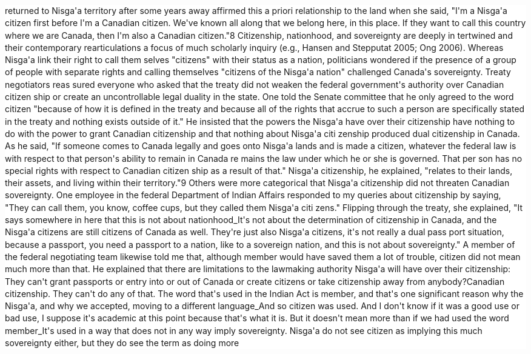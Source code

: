  returned to Nisga'a territory after some years away affirmed 
 this a priori relationship to the land when she said, "I'm 
 a Nisga'a citizen first before I'm a Canadian citizen. We've 
 known all along that we belong here, in this place. If they 
 want to call this country where we are Canada, then I'm also 
 a Canadian citizen."8 
 Citizenship, nationhood, and sovereignty are deeply in 
 tertwined and their contemporary rearticulations a focus of 
 much scholarly inquiry (e.g., Hansen and Stepputat 2005; 
 Ong 2006). Whereas Nisga'a link their right to call them 
 selves "citizens" with their status as a nation, politicians 
 wondered if the presence of a group of people with separate 
 rights and calling themselves "citizens of the Nisga'a nation" 
 challenged Canada's sovereignty. Treaty negotiators reas 
 sured everyone who asked that the treaty did not weaken 
 the federal government's authority over Canadian citizen 
 ship or create an uncontrollable legal duality in the state. 
 One told the Senate committee that he only agreed to the 
 word citizen "because of how it is defined in the treaty and 
 because all of the rights that accrue to such a person are 
 specifically stated in the treaty and nothing exists outside 
 of it." He insisted that the powers the Nisga'a have over 
 their citizenship have nothing to do with the power to grant 
 Canadian citizenship and that nothing about Nisga'a citi 
 zenship produced dual citizenship in Canada. As he said, 
 "If someone comes to Canada legally and goes onto Nisga'a 
 lands and is made a citizen, whatever the federal law is 
 with respect to that person's ability to remain in Canada re 
 mains the law under which he or she is governed. That per 
 son has no special rights with respect to Canadian citizen 
 ship as a result of that." Nisga'a citizenship, he explained, 
 "relates to their lands, their assets, and living within their 
 territory."9 
 Others were more categorical that Nisga'a citizenship 
 did not threaten Canadian sovereignty. One employee in 
 the federal Department of Indian Affairs responded to my 
 queries about citizenship by saying, "They can call them, 
 you know, coffee cups, but they called them Nisga'a citi 
 zens." Flipping through the treaty, she explained, "It says  somewhere in here that this is not about nationhood_It's 
 not about the determination of citizenship in Canada, and 
 the Nisga'a citizens are still citizens of Canada as well. 
 They're just also Nisga'a citizens, it's not really a dual pass 
 port situation, because a passport, you need a passport 
 to a nation, like to a sovereign nation, and this is not 
 about sovereignty." A member of the federal negotiating 
 team likewise told me that, although member would have 
 saved them a lot of trouble, citizen did not mean much 
 more than that. He explained that there are limitations  to the lawmaking authority Nisga'a will have over their 
 citizenship: 
 They can't grant passports or entry into or out of 
 Canada or create citizens or take citizenship away 
 from anybody?Canadian citizenship. They can't do 
 any of that. The word that's used in the Indian Act 
 is member, and that's one significant reason why the 
 Nisga'a, and why we accepted, moving to a different 
 language_And so citizen was used. And I don't know 
 if it was a good use or bad use, I suppose it's academic at 
 this point because that's what it is. But it doesn't mean  more than if we had used the word member_It's used 
 in a way that does not in any way imply sovereignty. 
 Nisga'a do not see citizen as implying this much 
 sovereignty either, but they do see the term as doing more 